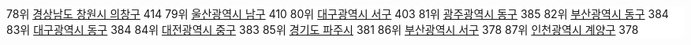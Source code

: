   <tr>
    <td>78위</td>
    <td><a href="/실거래가/2021/06/29/48121.html">경상남도 창원시 의창구</a></td>
    <td>414</td>
  </tr>

  <tr>
    <td>79위</td>
    <td><a href="/실거래가/2021/06/29/31140.html">울산광역시 남구</a></td>
    <td>410</td>
  </tr>

  <tr>
    <td>80위</td>
    <td><a href="/실거래가/2021/06/29/27170.html">대구광역시 서구</a></td>
    <td>403</td>
  </tr>

  <tr>
    <td>81위</td>
    <td><a href="/실거래가/2021/06/29/29110.html">광주광역시 동구</a></td>
    <td>385</td>
  </tr>

  <tr>
    <td>82위</td>
    <td><a href="/실거래가/2021/06/29/26170.html">부산광역시 동구</a></td>
    <td>384</td>
  </tr>

  <tr>
    <td>83위</td>
    <td><a href="/실거래가/2021/06/29/27140.html">대구광역시 동구</a></td>
    <td>384</td>
  </tr>

  <tr>
    <td>84위</td>
    <td><a href="/실거래가/2021/06/29/30140.html">대전광역시 중구</a></td>
    <td>383</td>
  </tr>

  <tr>
    <td>85위</td>
    <td><a href="/실거래가/2021/06/29/41480.html">경기도 파주시</a></td>
    <td>381</td>
  </tr>

  <tr>
    <td>86위</td>
    <td><a href="/실거래가/2021/06/29/26140.html">부산광역시 서구</a></td>
    <td>378</td>
  </tr>

  <tr>
    <td>87위</td>
    <td><a href="/실거래가/2021/06/29/28245.html">인천광역시 계양구</a></td>
    <td>378</td>
  </tr>
